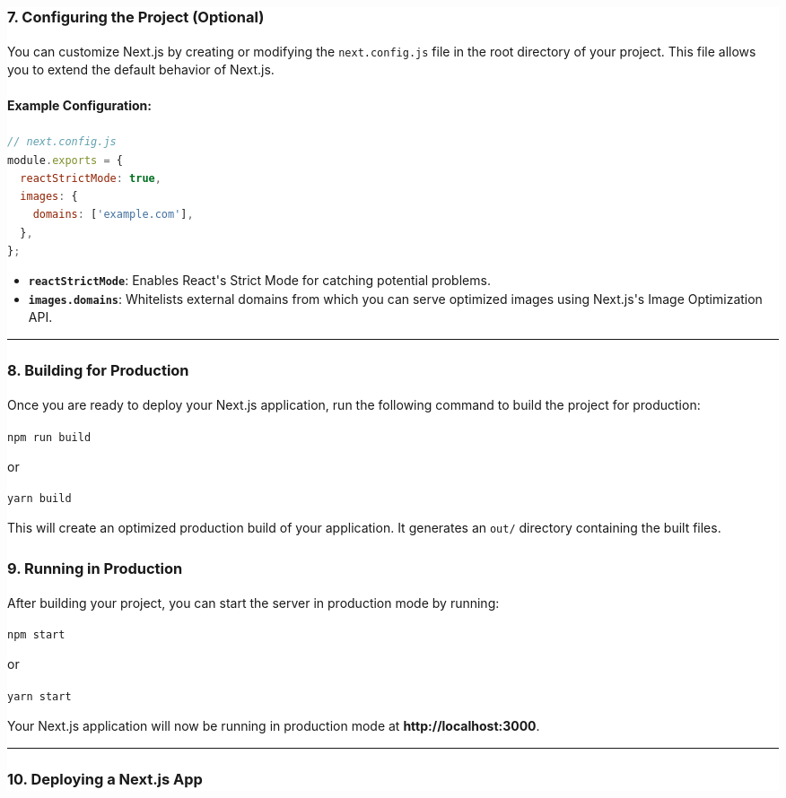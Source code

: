 ### 7. **Configuring the Project (Optional)**

You can customize Next.js by creating or modifying the `next.config.js` file in the root directory of your project. This file allows you to extend the default behavior of Next.js.

#### Example Configuration:
```javascript
// next.config.js
module.exports = {
  reactStrictMode: true,
  images: {
    domains: ['example.com'],
  },
};
```

- **`reactStrictMode`**: Enables React's Strict Mode for catching potential problems.
- **`images.domains`**: Whitelists external domains from which you can serve optimized images using Next.js's Image Optimization API.

---

### 8. **Building for Production**

Once you are ready to deploy your Next.js application, run the following command to build the project for production:

```bash
npm run build
```
or
```bash
yarn build
```

This will create an optimized production build of your application. It generates an `out/` directory containing the built files.

### 9. **Running in Production**

After building your project, you can start the server in production mode by running:

```bash
npm start
```
or
```bash
yarn start
```

Your Next.js application will now be running in production mode at **http://localhost:3000**.

---

### 10. **Deploying a Next.js App**

